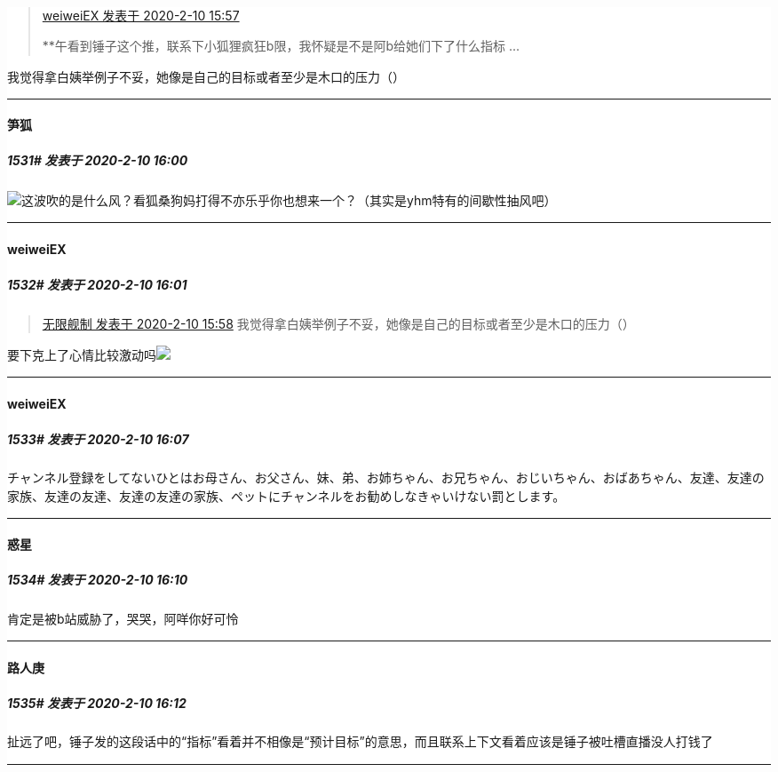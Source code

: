 
<blockquote><a href="httphttps://bbs.saraba1st.com/2b/forum.php?mod=redirect&amp;goto=findpost&amp;pid=46379683&amp;ptid=1912063" target="_blank">weiweiEX 发表于 2020-2-10 15:57</a>

**午看到锤子这个推，联系下小狐狸疯狂b限，我怀疑是不是阿b给她们下了什么指标 ...</blockquote>
我觉得拿白姨举例子不妥，她像是自己的目标或者至少是木口的压力（）


*****

####  笋狐  
##### 1531#       发表于 2020-2-10 16:00


<img src="https://static.saraba1st.com/image/smiley/face2017/067.png" referrerpolicy="no-referrer">这波吹的是什么风？看狐桑狗妈打得不亦乐乎你也想来一个？（其实是yhm特有的间歇性抽风吧）


*****

####  weiweiEX  
##### 1532#       发表于 2020-2-10 16:01


<blockquote><a href="httphttps://bbs.saraba1st.com/2b/forum.php?mod=redirect&amp;goto=findpost&amp;pid=46379695&amp;ptid=1912063" target="_blank">无限舰制 发表于 2020-2-10 15:58</a>
我觉得拿白姨举例子不妥，她像是自己的目标或者至少是木口的压力（）</blockquote>
要下克上了心情比较激动吗<img src="https://static.saraba1st.com/image/smiley/face2017/068.png" referrerpolicy="no-referrer">


*****

####  weiweiEX  
##### 1533#       发表于 2020-2-10 16:07


チャンネル登録をしてないひとはお母さん、お父さん、妹、弟、お姉ちゃん、お兄ちゃん、おじいちゃん、おばあちゃん、友達、友達の家族、友達の友達、友達の友達の家族、ペットにチャンネルをお勧めしなきゃいけない罰とします。


*****

####  惑星  
##### 1534#       发表于 2020-2-10 16:10


肯定是被b站威胁了，哭哭，阿咩你好可怜


*****

####  路人庚  
##### 1535#       发表于 2020-2-10 16:12


扯远了吧，锤子发的这段话中的“指标”看着并不相像是“预计目标”的意思，而且联系上下文看着应该是锤子被吐槽直播没人打钱了


*****
